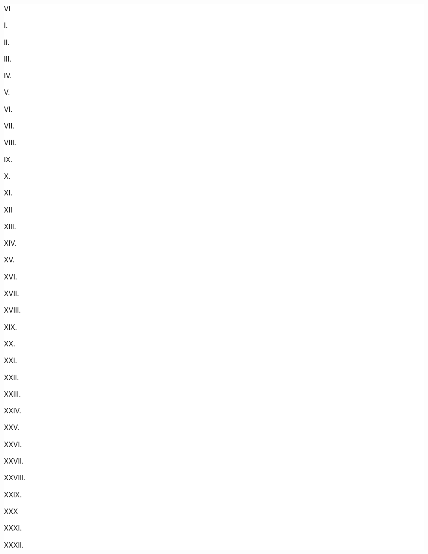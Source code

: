 VI

I.

II.

III.

IV.

V.

VI.

VII.

VIII.

IX.

X.

XI.

XII

XIII.

XIV.

XV.

XVI.

XVII.

XVIII.

XIX.

XX.

XXI.

XXII.

XXIII.

XXIV.

XXV.

XXVI.

XXVII.

XXVIII.

XXIX.

XXX

XXXI.

XXXII.
